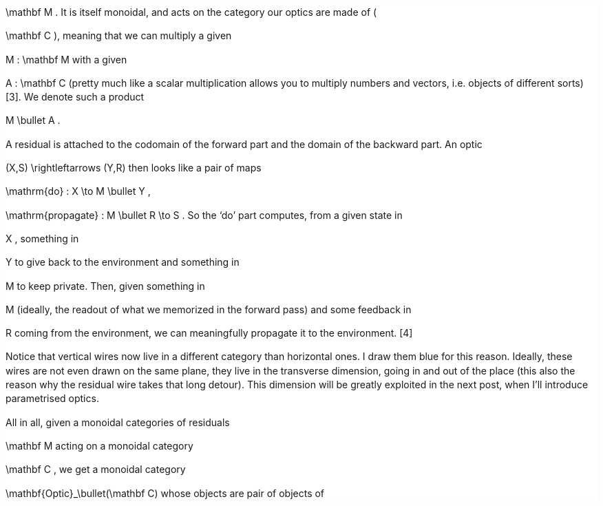\mathbf M
. It is itself monoidal, and acts on the category our optics are made of (

\mathbf C
), meaning that we can multiply a given

M : \mathbf M
with a given

A : \mathbf C
(pretty much like a scalar multiplication allows you to multiply numbers and vectors, i.e. objects of different sorts) [3]. We denote such a product

M \bullet A
.

A residual is attached to the codomain of the forward part and the domain of the backward part. An optic

(X,S) \rightleftarrows (Y,R)
then looks like a pair of maps

\mathrm{do} : X \to M \bullet Y
,

\mathrm{propagate} : M \bullet R \to S
. So the ‘do’ part computes, from a given state in

X
, something in

Y
to give back to the environment and something in

M
to keep private. Then, given something in

M
(ideally, the readout of what we memorized in the forward pass) and some feedback in

R
coming from the environment, we can meaningfully propagate it to the environment. [4]


Notice that vertical wires now live in a different category than horizontal ones. I draw them blue for this reason. Ideally, these wires are not even drawn on the same plane, they live in the transverse dimension, going in and out of the place (this also the reason why the residual wire takes that long detour). This dimension will be greatly exploited in the next post, when I’ll introduce parametrised optics.

All in all, given a monoidal categories of residuals

\mathbf M
acting on a monoidal category

\mathbf C
, we get a monoidal category

\mathbf{Optic}_\bullet(\mathbf C)
whose objects are pair of objects of
